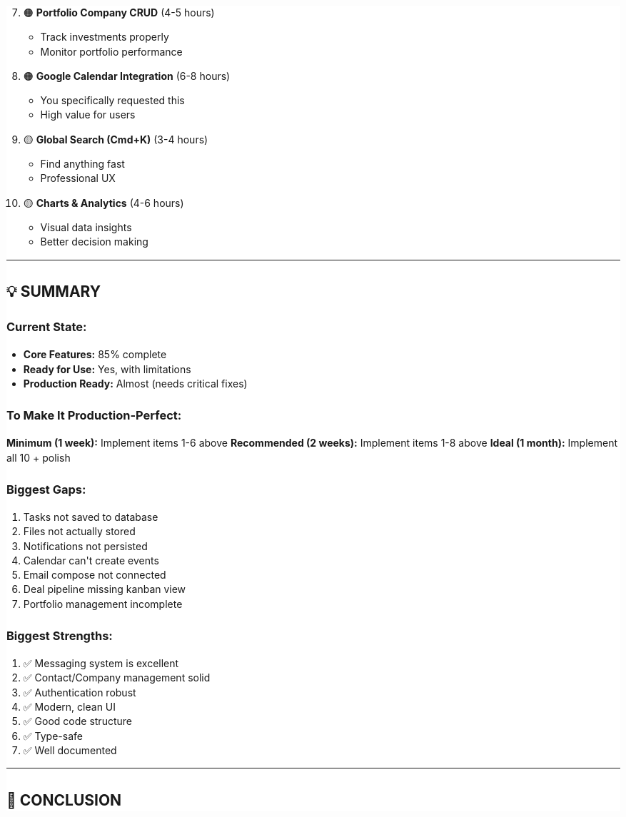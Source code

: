 7. 🟠 **Portfolio Company CRUD** (4-5 hours)
   - Track investments properly
   - Monitor portfolio performance

8. 🟠 **Google Calendar Integration** (6-8 hours)
   - You specifically requested this
   - High value for users

9. 🟡 **Global Search (Cmd+K)** (3-4 hours)
   - Find anything fast
   - Professional UX

10. 🟡 **Charts & Analytics** (4-6 hours)
    - Visual data insights
    - Better decision making

---

## 💡 **SUMMARY**

### **Current State:**
- **Core Features:** 85% complete
- **Ready for Use:** Yes, with limitations
- **Production Ready:** Almost (needs critical fixes)

### **To Make It Production-Perfect:**
**Minimum (1 week):** Implement items 1-6 above
**Recommended (2 weeks):** Implement items 1-8 above
**Ideal (1 month):** Implement all 10 + polish

### **Biggest Gaps:**
1. Tasks not saved to database
2. Files not actually stored
3. Notifications not persisted
4. Calendar can't create events
5. Email compose not connected
6. Deal pipeline missing kanban view
7. Portfolio management incomplete

### **Biggest Strengths:**
1. ✅ Messaging system is excellent
2. ✅ Contact/Company management solid
3. ✅ Authentication robust
4. ✅ Modern, clean UI
5. ✅ Good code structure
6. ✅ Type-safe
7. ✅ Well documented

---

## 🎉 **CONCLUSION**

